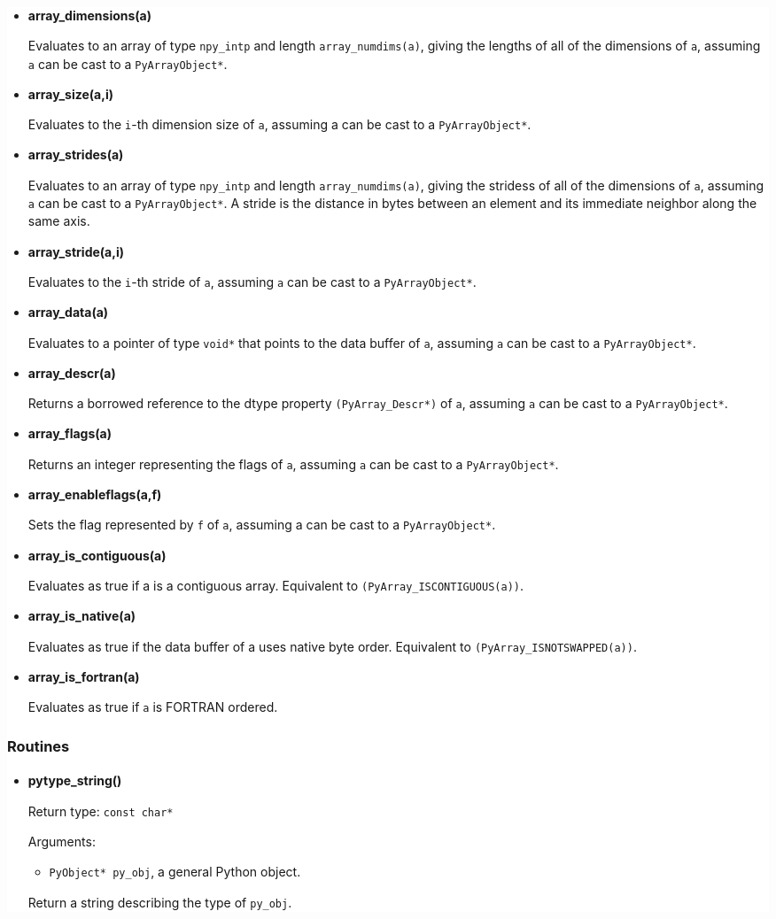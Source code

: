 - **array_dimensions(a)**

    Evaluates to an array of type ``npy_intp`` and length ``array_numdims(a)``, giving the lengths of all of the dimensions of ``a``, assuming ``a`` can be cast to a ``PyArrayObject*``.

- **array_size(a,i)**

    Evaluates to the ``i``-th dimension size of ``a``, assuming a can be cast to a ``PyArrayObject*``.

- **array_strides(a)**

    Evaluates to an array of type ``npy_intp`` and length ``array_numdims(a)``, giving the stridess of all of the dimensions of ``a``, assuming ``a`` can be cast to a ``PyArrayObject*``. A stride is the distance in bytes between an element and its immediate neighbor along the same axis.

- **array_stride(a,i)**

    Evaluates to the ``i``-th stride of ``a``, assuming ``a`` can be cast to a ``PyArrayObject*``.

- **array_data(a)**

    Evaluates to a pointer of type ``void*`` that points to the data buffer of ``a``, assuming ``a`` can be cast to a ``PyArrayObject*``.

- **array_descr(a)**

    Returns a borrowed reference to the dtype property ``(PyArray_Descr*)`` of ``a``, assuming ``a`` can be cast to a ``PyArrayObject*``.

- **array_flags(a)**

    Returns an integer representing the flags of ``a``, assuming ``a`` can be cast to a ``PyArrayObject*``.

- **array_enableflags(a,f)**

    Sets the flag represented by ``f`` of ``a``, assuming a can be cast to a ``PyArrayObject*``.

- **array_is_contiguous(a)**

    Evaluates as true if a is a contiguous array. Equivalent to ``(PyArray_ISCONTIGUOUS(a))``.

- **array_is_native(a)**

    Evaluates as true if the data buffer of a uses native byte order. Equivalent to ``(PyArray_ISNOTSWAPPED(a))``.

- **array_is_fortran(a)**

    Evaluates as true if ``a`` is FORTRAN ordered.

### Routines

- **pytype_string()**

    Return type: ``const char*``

    Arguments:

    - ``PyObject* py_obj``, a general Python object.

    Return a string describing the type of ``py_obj``.
